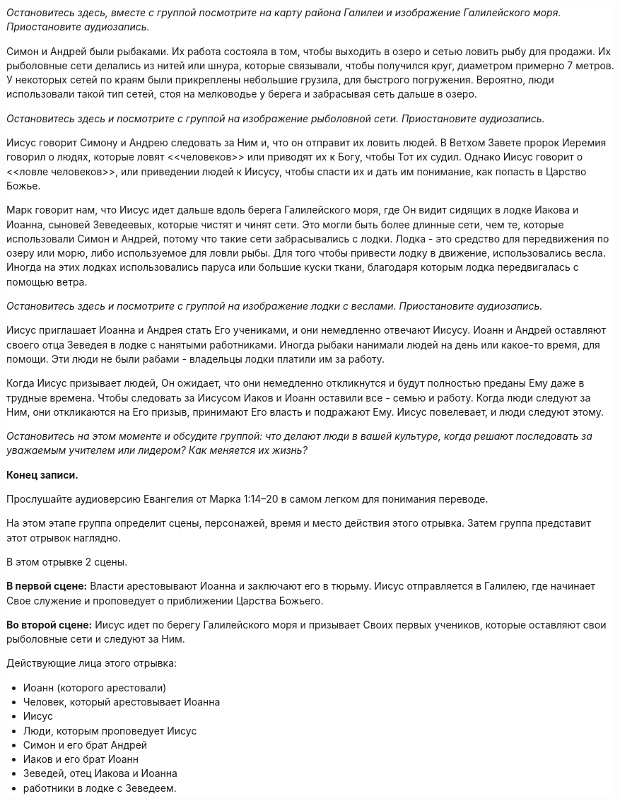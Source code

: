 *Остановитесь здесь, вместе с группой посмотрите на карту района Галилеи и изображение Галилейского моря. Приостановите аудиозапись.*

Симон и Андрей были рыбаками. Их работа состояла в том, чтобы выходить в озеро и сетью ловить рыбу для продажи. Их рыболовные сети делались из нитей или шнура, которые связывали, чтобы получился круг, диаметром примерно 7 метров. У некоторых сетей по краям были прикреплены небольшие грузила, для быстрого погружения. Вероятно, люди использовали такой тип сетей, стоя на мелководье у берега и забрасывая сеть дальше в озеро.

*Остановитесь здесь и посмотрите с группой на изображение рыболовной сети. Приостановите аудиозапись.*

Иисус говорит Симону и Андрею следовать за Ним и, что он отправит их ловить людей. В Ветхом Завете пророк Иеремия говорил о людях, которые ловят \<\<человеков\>\> или приводят их к Богу, чтобы Тот их судил. Однако Иисус говорит о \<\<ловле человеков\>\>, или приведении людей к Иисусу, чтобы спасти их и дать им понимание, как попасть в Царство Божье.

Марк говорит нам, что Иисус идет дальше вдоль берега Галилейского моря, где Он видит сидящих в лодке Иакова и Иоанна, сыновей Зеведеевых, которые чистят и чинят сети. Это могли быть более длинные сети, чем те, которые использовали Симон и Андрей, потому что такие сети забрасывались с лодки. Лодка \- это средство для передвижения по озеру или морю, либо используемое для ловли рыбы. Для того чтобы привести лодку в движение, использовались весла. Иногда на этих лодках использовались паруса или большие куски ткани, благодаря которым лодка передвигалась с помощью ветра.

*Остановитесь здесь и посмотрите с группой на изображение лодки с веслами. Приостановите аудиозапись.*

Иисус приглашает Иоанна и Андрея стать Его учениками, и они немедленно отвечают Иисусу. Иоанн и Андрей оставляют своего отца Зеведея в лодке с нанятыми работниками. Иногда рыбаки нанимали людей на день или какое\-то время, для помощи. Эти люди не были рабами \- владельцы лодки платили им за работу.

Когда Иисус призывает людей, Он ожидает, что они немедленно откликнутся и будут полностью преданы Ему даже в трудные времена. Чтобы следовать за Иисусом Иаков и Иоанн оставили все \- семью и работу. Когда люди следуют за Ним, они откликаются на Его призыв, принимают Его власть и подражают Ему. Иисус повелевает, и люди следуют этому.

*Остановитесь на этом моменте и обсудите группой: что делают люди в вашей культуре, когда решают последовать за уважаемым учителем или лидером? Как меняется их жизнь?*

**Конец записи.**

Прослушайте аудиоверсию Евангелия от Марка 1:14–20 в самом легком для понимания переводе.

На этом этапе группа определит сцены, персонажей, время и место действия этого отрывка. Затем группа представит этот отрывок наглядно.

В этом отрывке 2 сцены.

**В первой сцене:** Власти арестовывают Иоанна и заключают его в тюрьму. Иисус отправляется в Галилею, где начинает Свое служение и проповедует о приближении Царства Божьего.

**Во второй сцене:** Иисус идет по берегу Галилейского моря и призывает Своих первых учеников, которые оставляют свои рыболовные сети и следуют за Ним.

Действующие лица этого отрывка:

* Иоанн (которого арестовали)
* Человек, который арестовывает Иоанна
* Иисус
* Люди, которым проповедует Иисус
* Симон и его брат Андрей
* Иаков и его брат Иоанн
* Зеведей, отец Иакова и Иоанна
* работники в лодке с Зеведеем.
